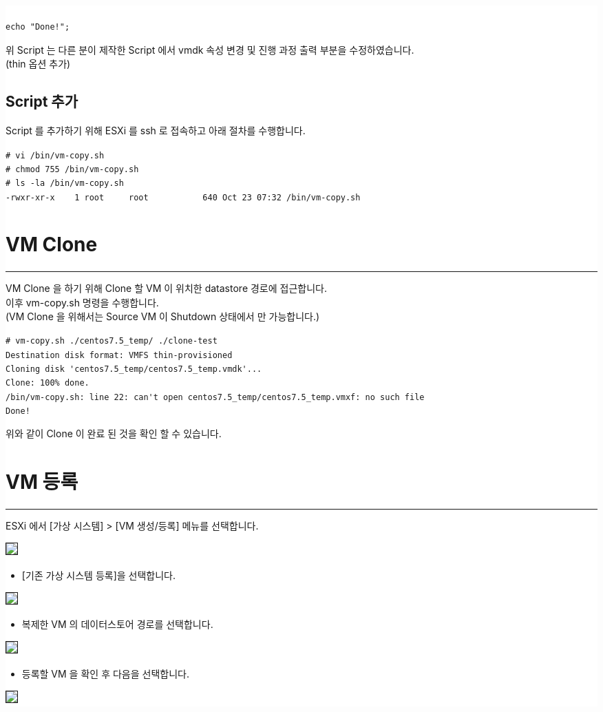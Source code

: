 ```

echo "Done!";
```

위 Script 는 다른 분이 제작한 Script 에서 vmdk 속성 변경 및 진행 과정 출력 부분을 수정하였습니다.   
(thin 옵션 추가)   

## Script 추가
Script 를 추가하기 위해 ESXi 를 ssh 로 접속하고 아래 절차를 수행합니다.   

~~~
# vi /bin/vm-copy.sh
# chmod 755 /bin/vm-copy.sh
# ls -la /bin/vm-copy.sh
-rwxr-xr-x    1 root     root           640 Oct 23 07:32 /bin/vm-copy.sh
~~~

# VM Clone
* * *
VM Clone 을 하기 위해 Clone 할 VM 이 위치한 datastore 경로에 접근합니다.   
이후 vm-copy.sh 명령을 수행합니다.   
(VM Clone 을 위해서는 Source VM 이 Shutdown 상태에서 만 가능합니다.)    

```
# vm-copy.sh ./centos7.5_temp/ ./clone-test
Destination disk format: VMFS thin-provisioned
Cloning disk 'centos7.5_temp/centos7.5_temp.vmdk'...
Clone: 100% done.
/bin/vm-copy.sh: line 22: can't open centos7.5_temp/centos7.5_temp.vmxf: no such file
Done!
```

위와 같이 Clone 이 완료 된 것을 확인 할 수 있습니다.   

# VM 등록
* * *

ESXi 에서 [가상 시스템] > [VM 생성/등록] 메뉴를 선택합니다.   

<img src="/assets/images/post/2018-10-23-vmclone/1.png" height="400" border="1">

- [기존 가상 시스템 등록]을 선택합니다.   

<img src="/assets/images/post/2018-10-23-vmclone/2.png" height="200" border="1">

- 복제한 VM 의 데이터스토어 경로를 선택합니다.   

<img src="/assets/images/post/2018-10-23-vmclone/3.png" height="400" border="1">

- 등록할 VM 을 확인 후 다음을 선택합니다.   

<img src="/assets/images/post/2018-10-23-vmclone/4.png" height="400" border="1">
